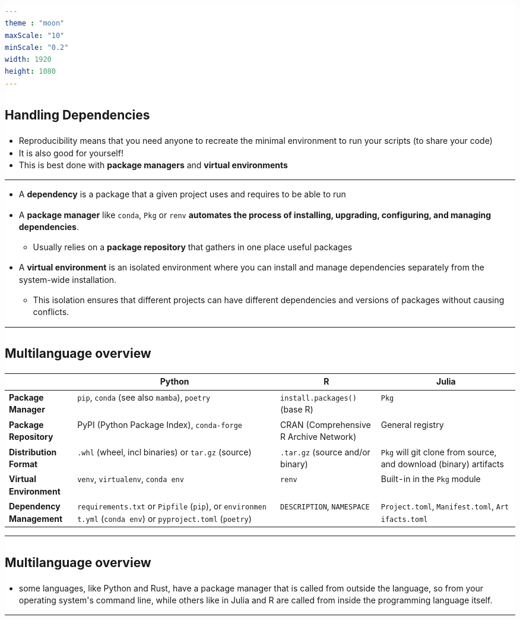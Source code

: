 ```yaml
---
theme : "moon"
maxScale: "10"
minScale: "0.2"
width: 1920
height: 1080
---
```



## Handling Dependencies
- Reproducibility means that you need anyone to recreate the minimal environment to run your scripts (to share your code)
- It is also good for yourself!
- This is best done with **package managers** and **virtual environments** 

---

- A **dependency** is a package that a given project uses and requires to be able to run 

- A **package manager** like `conda`, `Pkg` or `renv` **automates the process of installing, upgrading, configuring, and managing dependencies**.
  - Usually relies on a **package repository** that gathers in one place useful packages

- A **virtual environment** is an isolated environment where you can install and manage dependencies separately from the system-wide installation. 
  - This isolation ensures that different projects can have different dependencies and versions of packages without causing conflicts.

---

## Multilanguage overview

|  | Python | R | Julia |
| --- | --- | --- | --- |
| **Package Manager** | `pip`, `conda` (see also `mamba`), `poetry` | `install.packages()` (base R) | `Pkg` |
| **Package Repository** | PyPI (Python Package Index), `conda-forge` | CRAN (Comprehensive R Archive Network) | General registry |
| **Distribution Format** | `.whl` (wheel, incl binaries) or `tar.gz` (source) | `.tar.gz` (source and/or binary) | `Pkg` will git clone from source, and download (binary) artifacts |
| **Virtual Environment** | `venv`, `virtualenv`, `conda env` | `renv` | Built-in in the `Pkg` module |
| **Dependency Management** | `requirements.txt` or `Pipfile` (`pip`), or `environment.yml` (`conda env`) or `pyproject.toml` (`poetry`) | `DESCRIPTION`, `NAMESPACE` | `Project.toml`, `Manifest.toml`, `Artifacts.toml` |

---

## Multilanguage overview

- some languages, like Python and Rust, have a package manager that is called from outside the language, so from your operating system's command line, while others like in Julia and R are called from inside the programming language itself.

---